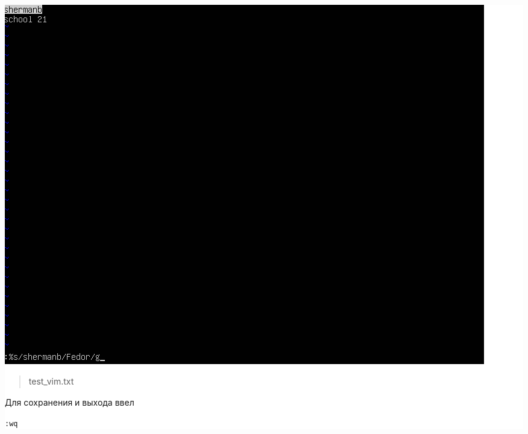 ![task7.8](images/image7.8.png)
> test_vim.txt

Для сохранения и выхода ввел
<pre><code>:wq</code></pre>